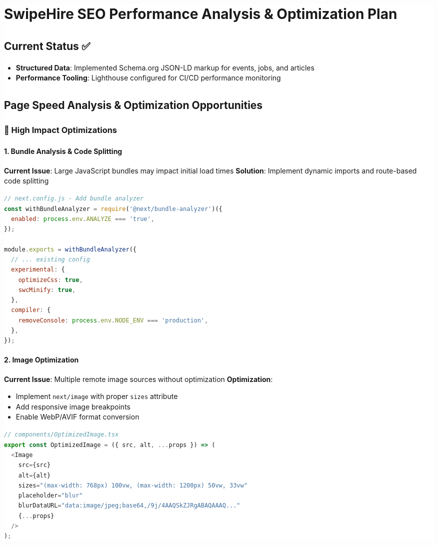 # SwipeHire SEO Performance Analysis & Optimization Plan

## Current Status ✅
- **Structured Data**: Implemented Schema.org JSON-LD markup for events, jobs, and articles
- **Performance Tooling**: Lighthouse configured for CI/CD performance monitoring

## Page Speed Analysis & Optimization Opportunities

### 🚀 High Impact Optimizations

#### 1. Bundle Analysis & Code Splitting
**Current Issue**: Large JavaScript bundles may impact initial load times
**Solution**: Implement dynamic imports and route-based code splitting

```javascript
// next.config.js - Add bundle analyzer
const withBundleAnalyzer = require('@next/bundle-analyzer')({
  enabled: process.env.ANALYZE === 'true',
});

module.exports = withBundleAnalyzer({
  // ... existing config
  experimental: {
    optimizeCss: true,
    swcMinify: true,
  },
  compiler: {
    removeConsole: process.env.NODE_ENV === 'production',
  },
});
```

#### 2. Image Optimization
**Current Issue**: Multiple remote image sources without optimization
**Optimization**: 
- Implement `next/image` with proper `sizes` attribute
- Add responsive image breakpoints
- Enable WebP/AVIF format conversion

```typescript
// components/OptimizedImage.tsx
export const OptimizedImage = ({ src, alt, ...props }) => (
  <Image
    src={src}
    alt={alt}
    sizes="(max-width: 768px) 100vw, (max-width: 1200px) 50vw, 33vw"
    placeholder="blur"
    blurDataURL="data:image/jpeg;base64,/9j/4AAQSkZJRgABAQAAAQ..."
    {...props}
  />
);
```

